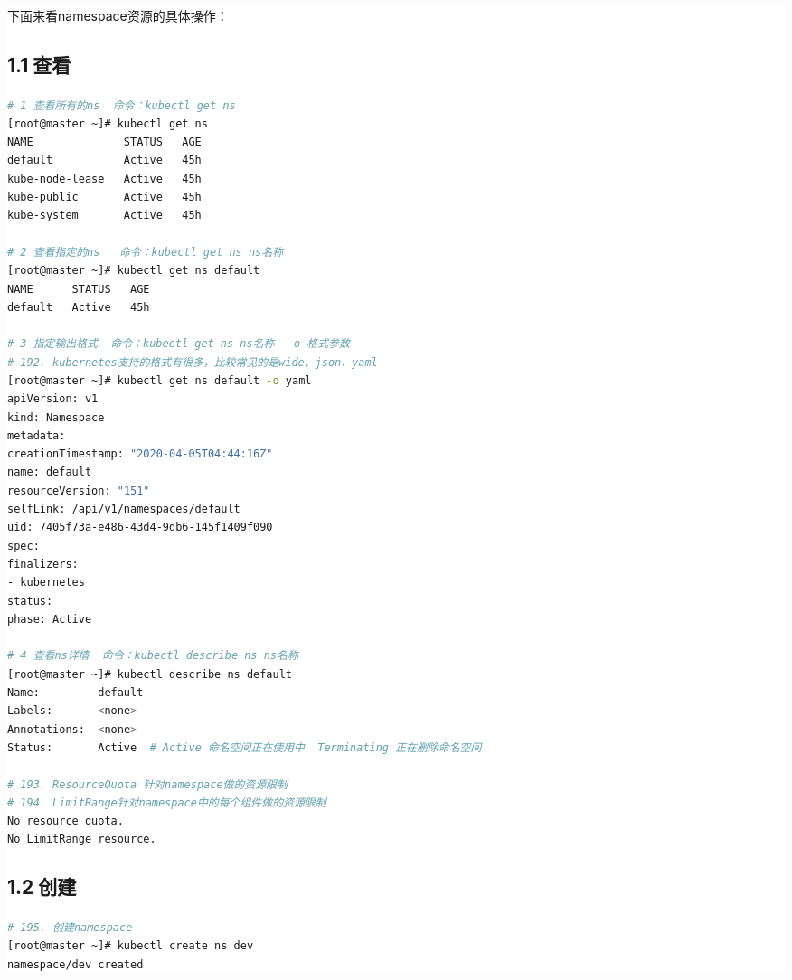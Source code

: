 下面来看namespace资源的具体操作：

## 1.1 查看
```bash
# 1 查看所有的ns  命令：kubectl get ns
[root@master ~]# kubectl get ns
NAME              STATUS   AGE
default           Active   45h
kube-node-lease   Active   45h
kube-public       Active   45h     
kube-system       Active   45h     

# 2 查看指定的ns   命令：kubectl get ns ns名称
[root@master ~]# kubectl get ns default
NAME      STATUS   AGE
default   Active   45h

# 3 指定输出格式  命令：kubectl get ns ns名称  -o 格式参数
# 192. kubernetes支持的格式有很多，比较常见的是wide、json、yaml
[root@master ~]# kubectl get ns default -o yaml
apiVersion: v1
kind: Namespace
metadata:
creationTimestamp: "2020-04-05T04:44:16Z"
name: default
resourceVersion: "151"
selfLink: /api/v1/namespaces/default
uid: 7405f73a-e486-43d4-9db6-145f1409f090
spec:
finalizers:
- kubernetes
status:
phase: Active

# 4 查看ns详情  命令：kubectl describe ns ns名称
[root@master ~]# kubectl describe ns default
Name:         default
Labels:       <none>
Annotations:  <none>
Status:       Active  # Active 命名空间正在使用中  Terminating 正在删除命名空间

# 193. ResourceQuota 针对namespace做的资源限制
# 194. LimitRange针对namespace中的每个组件做的资源限制
No resource quota.
No LimitRange resource.
```



## 1.2 创建
```bash
# 195. 创建namespace
[root@master ~]# kubectl create ns dev
namespace/dev created
```
